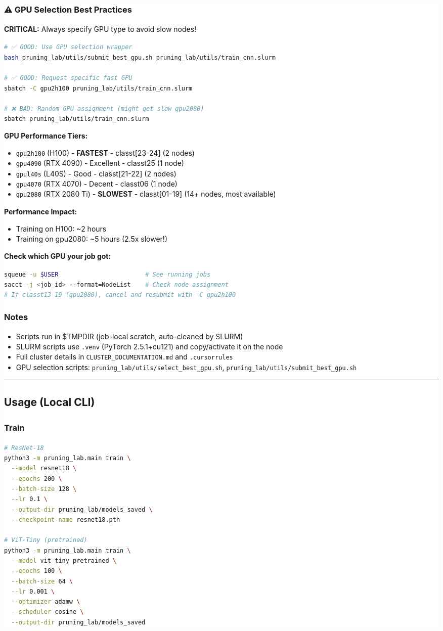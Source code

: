 ### ⚠️ GPU Selection Best Practices

**CRITICAL:** Always specify GPU type to avoid slow nodes!

```bash
# ✅ GOOD: Use GPU selection wrapper
bash pruning_lab/utils/submit_best_gpu.sh pruning_lab/utils/train_cnn.slurm

# ✅ GOOD: Request specific fast GPU
sbatch -C gpu2h100 pruning_lab/utils/train_cnn.slurm

# ❌ BAD: Random GPU assignment (might get slow gpu2080)
sbatch pruning_lab/utils/train_cnn.slurm
```

**GPU Performance Tiers:**
- `gpu2h100` (H100) - **FASTEST** - classt[23-24] (2 nodes)
- `gpu4090` (RTX 4090) - Excellent - classt25 (1 node)
- `gpul40s` (L40S) - Good - classt[21-22] (2 nodes)
- `gpu4070` (RTX 4070) - Decent - classt06 (1 node)
- `gpu2080` (RTX 2080 Ti) - **SLOWEST** - classt[01-19] (14+ nodes, most available)

**Performance Impact:**
- Training on H100: ~2 hours
- Training on gpu2080: ~5 hours (2.5x slower!)

**Check which GPU your job got:**
```bash
squeue -u $USER                        # See running jobs
sacct -j <job_id> --format=NodeList    # Check node assignment
# If classt13-19 (gpu2080), cancel and resubmit with -C gpu2h100
```

### Notes
- Scripts run in $TMPDIR (job-local scratch, auto-cleaned by SLURM)
- SLURM scripts use `.venv` (PyTorch 2.5.1+cu121) and copy/activate it on the node
- Full cluster details in `CLUSTER_DOCUMENTATION.md` and `.cursorrules`
- GPU selection scripts: `pruning_lab/utils/select_best_gpu.sh`, `pruning_lab/utils/submit_best_gpu.sh`

---

## Usage (Local CLI)

### Train
```bash
# ResNet-18
python3 -m pruning_lab.main train \
  --model resnet18 \
  --epochs 200 \
  --batch-size 128 \
  --lr 0.1 \
  --output-dir pruning_lab/models_saved \
  --checkpoint-name resnet18.pth

# ViT-Tiny (pretrained)
python3 -m pruning_lab.main train \
  --model vit_tiny_pretrained \
  --epochs 100 \
  --batch-size 64 \
  --lr 0.001 \
  --optimizer adamw \
  --scheduler cosine \
  --output-dir pruning_lab/models_saved
```
